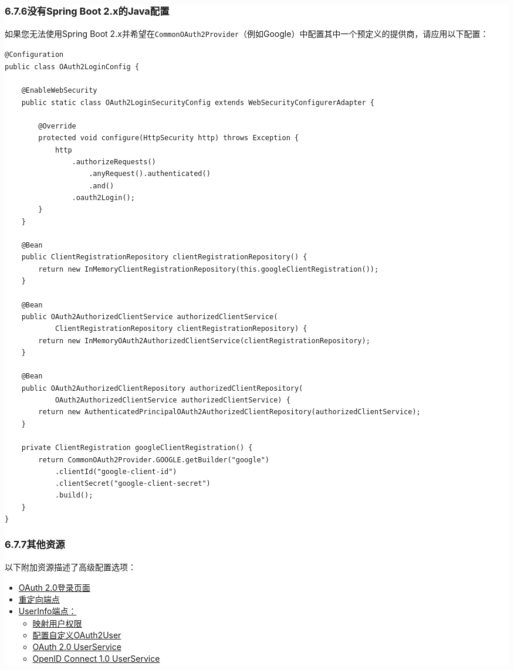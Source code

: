 ### 6.7.6没有Spring Boot 2.x的Java配置

如果您无法使用Spring Boot 2.x并希望在`CommonOAuth2Provider`（例如Google）中配置其中一个预定义的提供商，请应用以下配置：

```
@Configuration
public class OAuth2LoginConfig {

    @EnableWebSecurity
    public static class OAuth2LoginSecurityConfig extends WebSecurityConfigurerAdapter {

        @Override
        protected void configure(HttpSecurity http) throws Exception {
            http
                .authorizeRequests()
                    .anyRequest().authenticated()
                    .and()
                .oauth2Login();
        }
    }

    @Bean
    public ClientRegistrationRepository clientRegistrationRepository() {
        return new InMemoryClientRegistrationRepository(this.googleClientRegistration());
    }

    @Bean
    public OAuth2AuthorizedClientService authorizedClientService(
            ClientRegistrationRepository clientRegistrationRepository) {
        return new InMemoryOAuth2AuthorizedClientService(clientRegistrationRepository);
    }

    @Bean
    public OAuth2AuthorizedClientRepository authorizedClientRepository(
            OAuth2AuthorizedClientService authorizedClientService) {
        return new AuthenticatedPrincipalOAuth2AuthorizedClientRepository(authorizedClientService);
    }

    private ClientRegistration googleClientRegistration() {
        return CommonOAuth2Provider.GOOGLE.getBuilder("google")
            .clientId("google-client-id")
            .clientSecret("google-client-secret")
            .build();
    }
}
```

### 6.7.7其他资源

以下附加资源描述了高级配置选项：

- [OAuth 2.0登录页面](https://www.springcloud.cc/spring-security.html#oauth2login-advanced-login-page)
- [重定向端点](https://www.springcloud.cc/spring-security.html#oauth2login-advanced-redirection-endpoint)
- [UserInfo端点：](https://www.springcloud.cc/spring-security.html#oauth2login-advanced-userinfo-endpoint)
  - [映射用户权限](https://www.springcloud.cc/spring-security.html#oauth2login-advanced-map-authorities)
  - [配置自定义OAuth2User](https://www.springcloud.cc/spring-security.html#oauth2login-advanced-custom-user)
  - [OAuth 2.0 UserService](https://www.springcloud.cc/spring-security.html#oauth2login-advanced-oauth2-user-service)
  - [OpenID Connect 1.0 UserService](https://www.springcloud.cc/spring-security.html#oauth2login-advanced-oidc-user-service)
